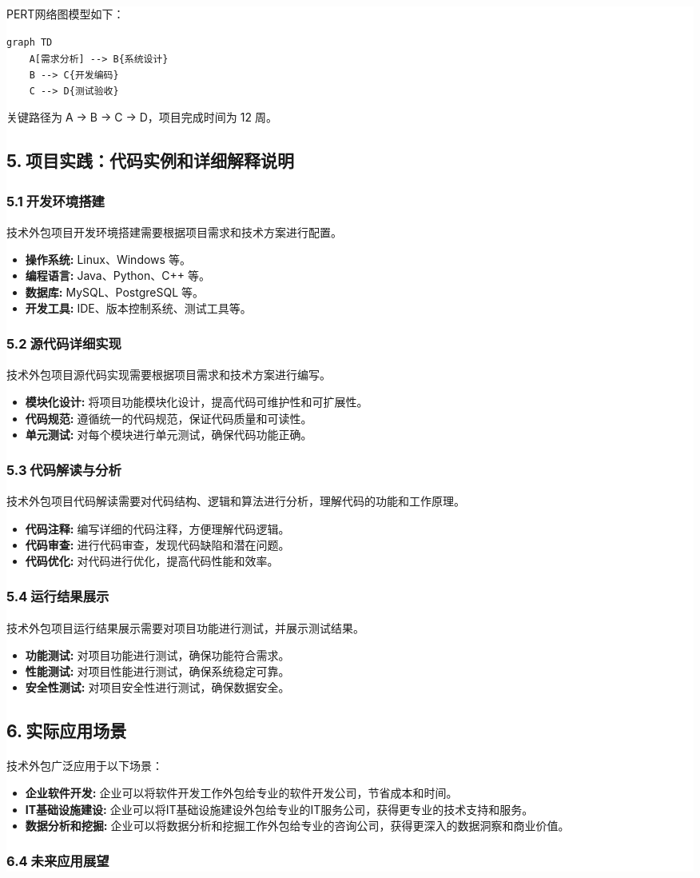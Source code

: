 PERT网络图模型如下：

```mermaid
graph TD
    A[需求分析] --> B{系统设计}
    B --> C{开发编码}
    C --> D{测试验收}
```

关键路径为 A -> B -> C -> D，项目完成时间为 12 周。

## 5. 项目实践：代码实例和详细解释说明

### 5.1  开发环境搭建

技术外包项目开发环境搭建需要根据项目需求和技术方案进行配置。

* **操作系统:** Linux、Windows 等。
* **编程语言:** Java、Python、C++ 等。
* **数据库:** MySQL、PostgreSQL 等。
* **开发工具:** IDE、版本控制系统、测试工具等。

### 5.2  源代码详细实现

技术外包项目源代码实现需要根据项目需求和技术方案进行编写。

* **模块化设计:** 将项目功能模块化设计，提高代码可维护性和可扩展性。
* **代码规范:** 遵循统一的代码规范，保证代码质量和可读性。
* **单元测试:** 对每个模块进行单元测试，确保代码功能正确。

### 5.3  代码解读与分析

技术外包项目代码解读需要对代码结构、逻辑和算法进行分析，理解代码的功能和工作原理。

* **代码注释:** 编写详细的代码注释，方便理解代码逻辑。
* **代码审查:** 进行代码审查，发现代码缺陷和潜在问题。
* **代码优化:** 对代码进行优化，提高代码性能和效率。

### 5.4  运行结果展示

技术外包项目运行结果展示需要对项目功能进行测试，并展示测试结果。

* **功能测试:** 对项目功能进行测试，确保功能符合需求。
* **性能测试:** 对项目性能进行测试，确保系统稳定可靠。
* **安全性测试:** 对项目安全性进行测试，确保数据安全。

## 6. 实际应用场景

技术外包广泛应用于以下场景：

* **企业软件开发:** 企业可以将软件开发工作外包给专业的软件开发公司，节省成本和时间。
* **IT基础设施建设:** 企业可以将IT基础设施建设外包给专业的IT服务公司，获得更专业的技术支持和服务。
* **数据分析和挖掘:** 企业可以将数据分析和挖掘工作外包给专业的咨询公司，获得更深入的数据洞察和商业价值。

### 6.4  未来应用展望
